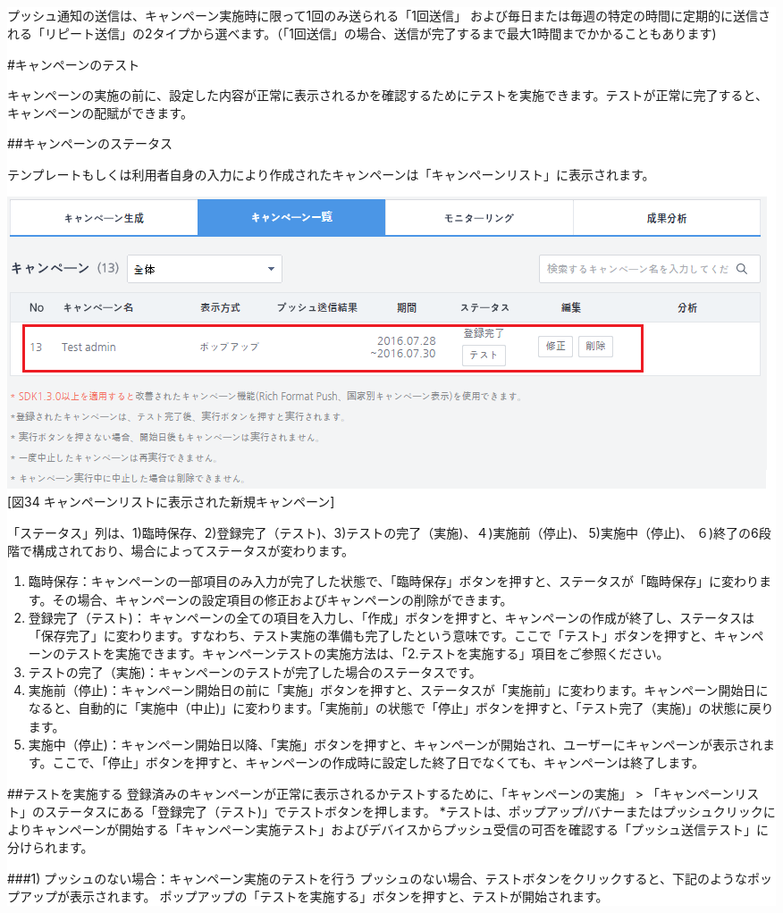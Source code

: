 
プッシュ通知の送信は、キャンペーン実施時に限って1回のみ送られる「1回送信」 および毎日または毎週の特定の時間に定期的に送信される「リピート送信」の2タイプから選べます。（「1回送信」の場合、送信が完了するまで最大1時間までかかることもあります)

#キャンペーンのテスト

キャンペーンの実施の前に、設定した内容が正常に表示されるかを確認するためにテストを実施できます。テストが正常に完了すると、キャンペーンの配賦ができます。

##キャンペーンのステータス

テンプレートもしくは利用者自身の入力により作成されたキャンペーンは「キャンペーンリスト」に表示されます。   

![Project Sett](https://raw.githubusercontent.com/ToastAnalytics/ToastAnalytics_JA/master/docs/Developer/images/jp_Campaign_Image34.png)   
[図34 キャンペーンリストに表示された新規キャンペーン]

「ステータス」列は、1)臨時保存、2)登録完了（テスト)、3)テストの完了（実施)、４)実施前（停止)、 5)実施中（停止)、 ６)終了の6段階で構成されており、場合によってステータスが変わります。
1) 臨時保存：キャンペーンの一部項目のみ入力が完了した状態で、「臨時保存」ボタンを押すと、ステータスが「臨時保存」に変わります。その場合、キャンペーンの設定項目の修正およびキャンペーンの削除ができます。
2) 登録完了（テスト)： キャンペーンの全ての項目を入力し、「作成」ボタンを押すと、キャンペーンの作成が終了し、ステータスは「保存完了」に変わります。すなわち、テスト実施の準備も完了したという意味です。ここで「テスト」ボタンを押すと、キャンペーンのテストを実施できます。キャンペーンテストの実施方法は、「2.テストを実施する」項目をご参照ください。
3) テストの完了（実施)：キャンペーンのテストが完了した場合のステータスです。
4) 実施前（停止)：キャンペーン開始日の前に「実施」ボタンを押すと、ステータスが「実施前」に変わります。キャンペーン開始日になると、自動的に「実施中（中止)」に変わります。「実施前」の状態で「停止」ボタンを押すと、「テスト完了（実施)」の状態に戻ります。
5) 実施中（停止)：キャンペーン開始日以降、「実施」ボタンを押すと、キャンペーンが開始され、ユーザーにキャンペーンが表示されます。ここで、「停止」ボタンを押すと、キャンペーンの作成時に設定した終了日でなくても、キャンペーンは終了します。

##テストを実施する
登録済みのキャンペーンが正常に表示されるかテストするために、「キャンペーンの実施」 > 「キャンペーンリスト」のステータスにある「登録完了（テスト)」でテストボタンを押します。 
*テストは、ポップアップ/バナーまたはプッシュクリックによりキャンペーンが開始する「キャンペーン実施テスト」およびデバイスからプッシュ受信の可否を確認する「プッシュ送信テスト」に分けられます。  

###1) プッシュのない場合：キャンペーン実施のテストを行う
プッシュのない場合、テストボタンをクリックすると、下記のようなポップアップが表示されます。
ポップアップの「テストを実施する」ボタンを押すと、テストが開始されます。   
